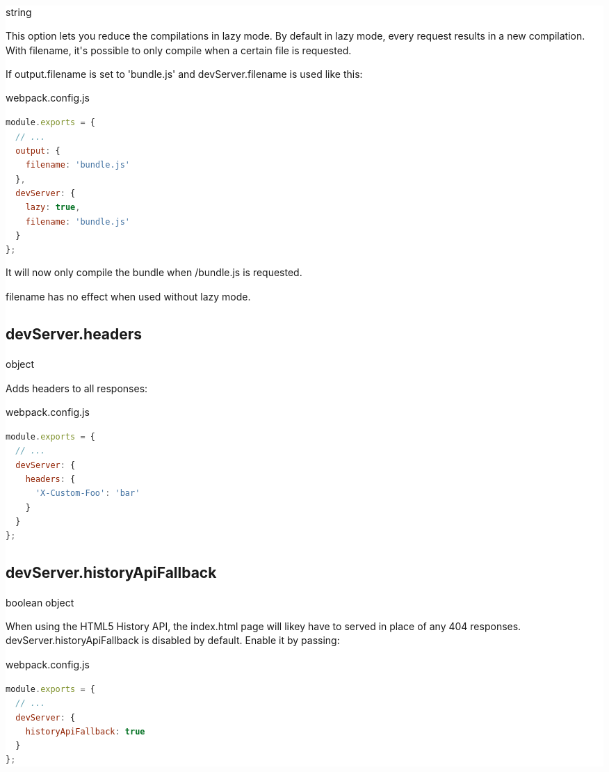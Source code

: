 string

This option lets you reduce the compilations in lazy mode.
By default in lazy mode, every request results in a new compilation.
With filename, it's possible to only compile when a certain file is requested.

If output.filename is set to 'bundle.js' and devServer.filename is used like this:

webpack.config.js

``` js
module.exports = {
  // ...
  output: {
    filename: 'bundle.js'
  },
  devServer: {
    lazy: true, 
    filename: 'bundle.js'
  }
};
```

It will now only compile the bundle when /bundle.js is requested.

filename has no effect when used without lazy mode.

## devServer.headers

object

Adds headers to all responses:

webpack.config.js

``` js
module.exports = {
  // ...
  devServer: {
    headers: {
      'X-Custom-Foo': 'bar'
    }
  }
};
```

## devServer.historyApiFallback

boolean object

When using the HTML5 History API, the index.html page will likey have to served in place of any 404 responses. devServer.historyApiFallback is disabled by default. Enable it by passing:

webpack.config.js

``` js
module.exports = {
  // ...
  devServer: {
    historyApiFallback: true
  }
};
```
